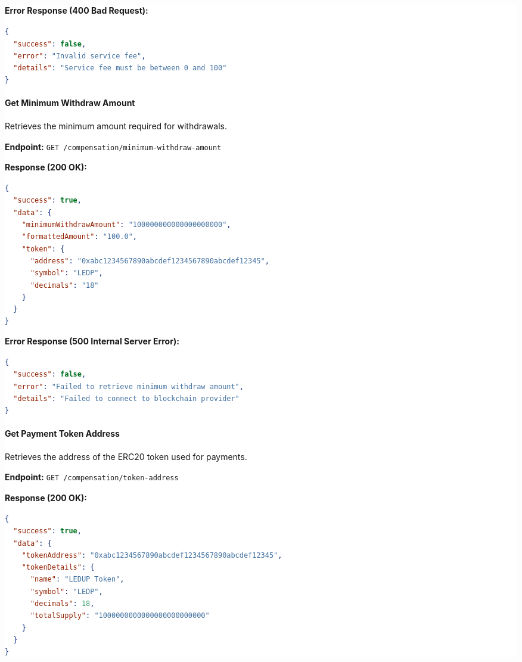 **Error Response (400 Bad Request):**

```json
{
  "success": false,
  "error": "Invalid service fee",
  "details": "Service fee must be between 0 and 100"
}
```

#### Get Minimum Withdraw Amount

Retrieves the minimum amount required for withdrawals.

**Endpoint:** `GET /compensation/minimum-withdraw-amount`

**Response (200 OK):**

```json
{
  "success": true,
  "data": {
    "minimumWithdrawAmount": "100000000000000000000",
    "formattedAmount": "100.0",
    "token": {
      "address": "0xabc1234567890abcdef1234567890abcdef12345",
      "symbol": "LEDP",
      "decimals": "18"
    }
  }
}
```

**Error Response (500 Internal Server Error):**

```json
{
  "success": false,
  "error": "Failed to retrieve minimum withdraw amount",
  "details": "Failed to connect to blockchain provider"
}
```

#### Get Payment Token Address

Retrieves the address of the ERC20 token used for payments.

**Endpoint:** `GET /compensation/token-address`

**Response (200 OK):**

```json
{
  "success": true,
  "data": {
    "tokenAddress": "0xabc1234567890abcdef1234567890abcdef12345",
    "tokenDetails": {
      "name": "LEDUP Token",
      "symbol": "LEDP",
      "decimals": 18,
      "totalSupply": "1000000000000000000000000"
    }
  }
}
```
